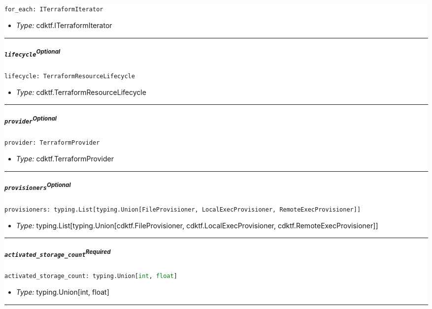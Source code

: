 ```python
for_each: ITerraformIterator
```

- *Type:* cdktf.ITerraformIterator

---

##### `lifecycle`<sup>Optional</sup> <a name="lifecycle" id="rhizo-co-terraform-provider-oci.databaseExadataInfrastructureCompute.DatabaseExadataInfrastructureCompute.property.lifecycle"></a>

```python
lifecycle: TerraformResourceLifecycle
```

- *Type:* cdktf.TerraformResourceLifecycle

---

##### `provider`<sup>Optional</sup> <a name="provider" id="rhizo-co-terraform-provider-oci.databaseExadataInfrastructureCompute.DatabaseExadataInfrastructureCompute.property.provider"></a>

```python
provider: TerraformProvider
```

- *Type:* cdktf.TerraformProvider

---

##### `provisioners`<sup>Optional</sup> <a name="provisioners" id="rhizo-co-terraform-provider-oci.databaseExadataInfrastructureCompute.DatabaseExadataInfrastructureCompute.property.provisioners"></a>

```python
provisioners: typing.List[typing.Union[FileProvisioner, LocalExecProvisioner, RemoteExecProvisioner]]
```

- *Type:* typing.List[typing.Union[cdktf.FileProvisioner, cdktf.LocalExecProvisioner, cdktf.RemoteExecProvisioner]]

---

##### `activated_storage_count`<sup>Required</sup> <a name="activated_storage_count" id="rhizo-co-terraform-provider-oci.databaseExadataInfrastructureCompute.DatabaseExadataInfrastructureCompute.property.activatedStorageCount"></a>

```python
activated_storage_count: typing.Union[int, float]
```

- *Type:* typing.Union[int, float]

---